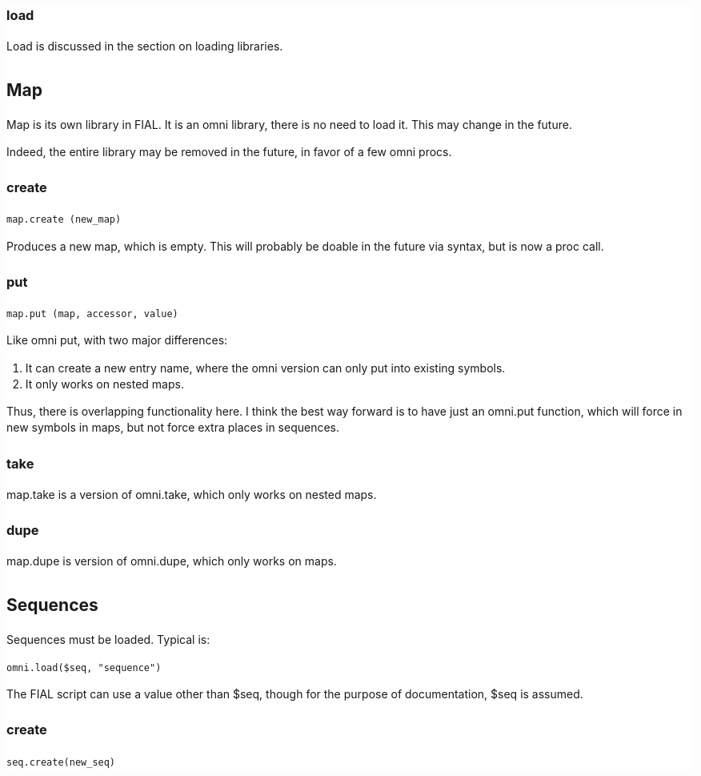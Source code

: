 ### load

Load is discussed in the section on loading libraries.  

## Map

Map is its own library in FIAL. It is an omni library, there is no need
to load it.  This may change in the future.  

Indeed, the entire library may be removed in the future, in favor of a few
omni procs.  

### create

    map.create (new_map)

Produces a new map, which is empty.  This will probably be doable in the 
future via syntax, but is now a proc call.  

### put

    map.put (map, accessor, value)

Like omni put, with two major differences:  

1. It can create a new entry name, where the omni version can only put into 
existing symbols.  
2.  It only works on nested maps.  

Thus, there is overlapping functionality here.  I think the best way forward
is to have just an omni.put function, which will force in new symbols in maps,
but not force extra places in sequences.  

### take

map.take is a version of omni.take, which only works on nested maps.  

### dupe

map.dupe is version of omni.dupe, which only works on maps.  


## Sequences

Sequences must be loaded.  Typical is:

    omni.load($seq, "sequence")

The FIAL script can use a value other than $seq, though for the purpose of
documentation, $seq is assumed.  

### create

    seq.create(new_seq)
